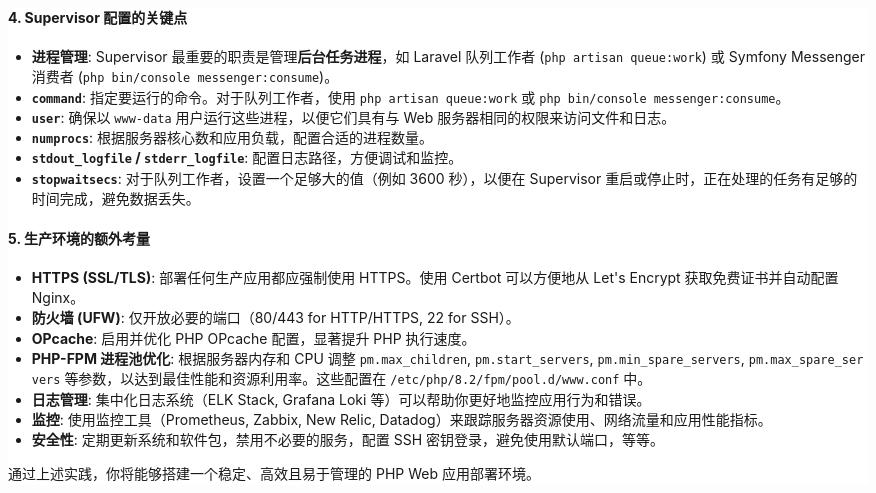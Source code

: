 #### 4\. Supervisor 配置的关键点

  * **进程管理**: Supervisor 最重要的职责是管理**后台任务进程**，如 Laravel 队列工作者 (`php artisan queue:work`) 或 Symfony Messenger 消费者 (`php bin/console messenger:consume`)。
  * **`command`**: 指定要运行的命令。对于队列工作者，使用 `php artisan queue:work` 或 `php bin/console messenger:consume`。
  * **`user`**: 确保以 `www-data` 用户运行这些进程，以便它们具有与 Web 服务器相同的权限来访问文件和日志。
  * **`numprocs`**: 根据服务器核心数和应用负载，配置合适的进程数量。
  * **`stdout_logfile` / `stderr_logfile`**: 配置日志路径，方便调试和监控。
  * **`stopwaitsecs`**: 对于队列工作者，设置一个足够大的值（例如 3600 秒），以便在 Supervisor 重启或停止时，正在处理的任务有足够的时间完成，避免数据丢失。

#### 5\. 生产环境的额外考量

  * **HTTPS (SSL/TLS)**: 部署任何生产应用都应强制使用 HTTPS。使用 Certbot 可以方便地从 Let's Encrypt 获取免费证书并自动配置 Nginx。
  * **防火墙 (UFW)**: 仅开放必要的端口（80/443 for HTTP/HTTPS, 22 for SSH）。
  * **OPcache**: 启用并优化 PHP OPcache 配置，显著提升 PHP 执行速度。
  * **PHP-FPM 进程池优化**: 根据服务器内存和 CPU 调整 `pm.max_children`, `pm.start_servers`, `pm.min_spare_servers`, `pm.max_spare_servers` 等参数，以达到最佳性能和资源利用率。这些配置在 `/etc/php/8.2/fpm/pool.d/www.conf` 中。
  * **日志管理**: 集中化日志系统（ELK Stack, Grafana Loki 等）可以帮助你更好地监控应用行为和错误。
  * **监控**: 使用监控工具（Prometheus, Zabbix, New Relic, Datadog）来跟踪服务器资源使用、网络流量和应用性能指标。
  * **安全性**: 定期更新系统和软件包，禁用不必要的服务，配置 SSH 密钥登录，避免使用默认端口，等等。

通过上述实践，你将能够搭建一个稳定、高效且易于管理的 PHP Web 应用部署环境。